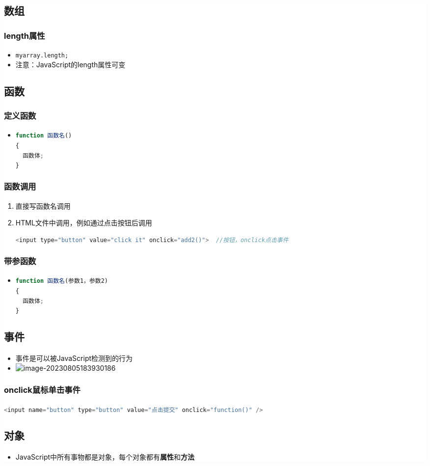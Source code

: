 ## 数组

### length属性

* `myarray.length;`
* 注意：JavaScript的length属性可变

## 函数

### 定义函数

* ```js
  function 函数名()
  {
  	函数体;
  }
  ```

### 函数调用

1. 直接写函数名调用

2. HTML文件中调用，例如通过点击按钮后调用

   ```javascript
   <input type="button" value="click it" onclick="add2()">  //按钮，onclick点击事件
   ```

### 带参函数

* ```js
  function 函数名(参数1，参数2)
  {
  	函数体;
  }
  ```

## 事件

* 事件是可以被JavaScript检测到的行为
* ![image-20230805183930186](D:\Workspace\Typora\image\image-20230805183930186.png)

### onclick鼠标单击事件

```js
<input name="button" type="button" value="点击提交" onclick="function()" />
```

## 对象

* JavaScript中所有事物都是对象，每个对象都有**属性**和**方法**
